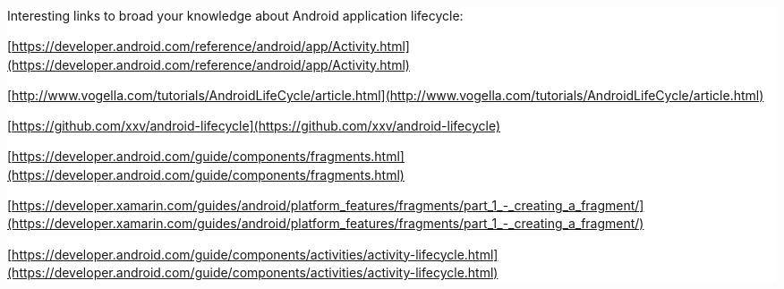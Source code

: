 
Interesting links to broad your knowledge about Android application lifecycle:

[https://developer.android.com/reference/android/app/Activity.html](https://developer.android.com/reference/android/app/Activity.html)

[http://www.vogella.com/tutorials/AndroidLifeCycle/article.html](http://www.vogella.com/tutorials/AndroidLifeCycle/article.html)

[https://github.com/xxv/android-lifecycle](https://github.com/xxv/android-lifecycle)

[https://developer.android.com/guide/components/fragments.html](https://developer.android.com/guide/components/fragments.html)

[https://developer.xamarin.com/guides/android/platform_features/fragments/part_1_-_creating_a_fragment/](https://developer.xamarin.com/guides/android/platform_features/fragments/part_1_-_creating_a_fragment/)

[https://developer.android.com/guide/components/activities/activity-lifecycle.html](https://developer.android.com/guide/components/activities/activity-lifecycle.html)

